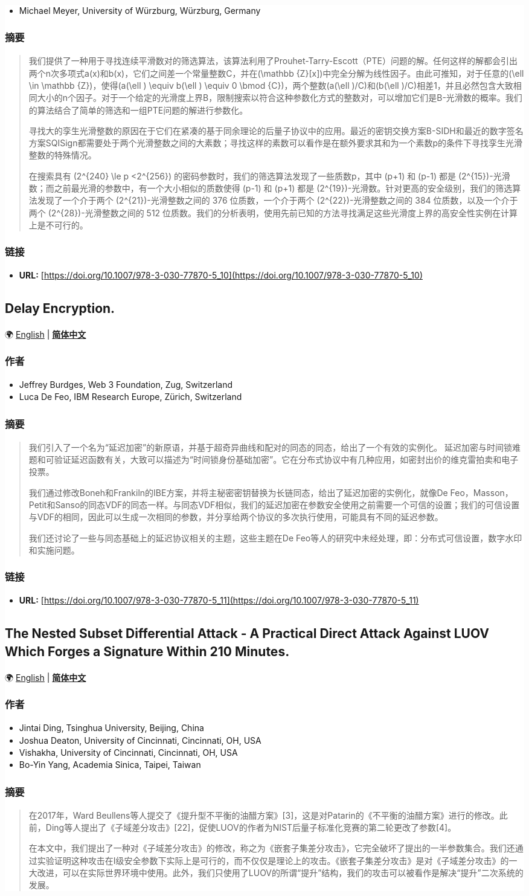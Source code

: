 * Michael Meyer, University of Würzburg, Würzburg, Germany
### 摘要
> 我们提供了一种用于寻找连续平滑数对的筛选算法，该算法利用了Prouhet-Tarry-Escott（PTE）问题的解。任何这样的解都会引出两个n次多项式a(x)和b(x)，它们之间差一个常量整数C，并在\(\mathbb {Z}[x]\)中完全分解为线性因子。由此可推知，对于任意的\(\ell \in \mathbb {Z}\)，使得\(a(\ell ) \equiv b(\ell ) \equiv 0 \bmod {C}\)，两个整数\(a(\ell )/C\)和\(b(\ell )/C\)相差1，并且必然包含大致相同大小的n个因子。对于一个给定的光滑度上界B，限制搜索以符合这种参数化方式的整数对，可以增加它们是B-光滑数的概率。我们的算法结合了简单的筛选和一组PTE问题的解进行参数化。
> 
> 寻找大的孪生光滑整数的原因在于它们在紧凑的基于同余理论的后量子协议中的应用。最近的密钥交换方案B-SIDH和最近的数字签名方案SQISign都需要处于两个光滑整数之间的大素数；寻找这样的素数可以看作是在额外要求其和为一个素数p的条件下寻找孪生光滑整数的特殊情况。
> 
> 在搜索具有 \(2^{240} \le p <2^{256}\) 的密码参数时，我们的筛选算法发现了一些质数p，其中 \(p+1\) 和 \(p-1\) 都是 \(2^{15}\)-光滑数；而之前最光滑的参数中，有一个大小相似的质数使得 \(p-1\) 和 \(p+1\) 都是 \(2^{19}\)-光滑数。针对更高的安全级别，我们的筛选算法发现了一个介于两个 \(2^{21}\)-光滑整数之间的 376 位质数，一个介于两个 \(2^{22}\)-光滑整数之间的 384 位质数，以及一个介于两个 \(2^{28}\)-光滑整数之间的 512 位质数。我们的分析表明，使用先前已知的方法寻找满足这些光滑度上界的高安全性实例在计算上是不可行的。

### 链接
- **URL:** [https://doi.org/10.1007/978-3-030-77870-5_10](https://doi.org/10.1007/978-3-030-77870-5_10)
## Delay Encryption.
🌍 [English](../../../docs/en/Eurocrypt/Eurocrypt[2021-1].md#delay-encryption) | **[简体中文](../../../docs/zh-CN/Eurocrypt/Eurocrypt[2021-1].md#delay-encryption)**
### 作者
* Jeffrey Burdges, Web 3 Foundation, Zug, Switzerland
* Luca De Feo, IBM Research Europe, Zürich, Switzerland
### 摘要
> 我们引入了一个名为“延迟加密”的新原语，并基于超奇异曲线和配对的同态的同态，给出了一个有效的实例化。 延迟加密与时间锁难题和可验证延迟函数有关，大致可以描述为“时间锁身份基础加密”。它在分布式协议中有几种应用，如密封出价的维克雷拍卖和电子投票。
> 
> 我们通过修改Boneh和Frankiln的IBE方案，并将主秘密密钥替换为长链同态，给出了延迟加密的实例化，就像De Feo，Masson，Petit和Sanso的同态VDF的同态一样。与同态VDF相似，我们的延迟加密在参数安全使用之前需要一个可信的设置；我们的可信设置与VDF的相同，因此可以生成一次相同的参数，并分享给两个协议的多次执行使用，可能具有不同的延迟参数。
> 
> 我们还讨论了一些与同态基础上的延迟协议相关的主题，这些主题在De Feo等人的研究中未经处理，即：分布式可信设置，数字水印和实施问题。

### 链接
- **URL:** [https://doi.org/10.1007/978-3-030-77870-5_11](https://doi.org/10.1007/978-3-030-77870-5_11)
## The Nested Subset Differential Attack - A Practical Direct Attack Against LUOV Which Forges a Signature Within 210 Minutes.
🌍 [English](../../../docs/en/Eurocrypt/Eurocrypt[2021-1].md#the-nested-subset-differential-attack-a-practical-direct-attack-against-luov-which-forges-a-signature-within-210-minutes) | **[简体中文](../../../docs/zh-CN/Eurocrypt/Eurocrypt[2021-1].md#the-nested-subset-differential-attack-a-practical-direct-attack-against-luov-which-forges-a-signature-within-210-minutes)**
### 作者
* Jintai Ding, Tsinghua University, Beijing, China
* Joshua Deaton, University of Cincinnati, Cincinnati, OH, USA
* Vishakha, University of Cincinnati, Cincinnati, OH, USA
* Bo-Yin Yang, Academia Sinica, Taipei, Taiwan
### 摘要
> 在2017年，Ward Beullens等人提交了《提升型不平衡的油醋方案》[3]，这是对Patarin的《不平衡的油醋方案》进行的修改。此前，Ding等人提出了《子域差分攻击》[22]，促使LUOV的作者为NIST后量子标准化竞赛的第二轮更改了参数[4]。
> 
> 在本文中，我们提出了一种对《子域差分攻击》的修改，称之为《嵌套子集差分攻击》，它完全破坏了提出的一半参数集合。我们还通过实验证明这种攻击在I级安全参数下实际上是可行的，而不仅仅是理论上的攻击。《嵌套子集差分攻击》是对《子域差分攻击》的一大改进，可以在实际世界环境中使用。此外，我们只使用了LUOV的所谓“提升”结构，我们的攻击可以被看作是解决“提升”二次系统的发展。
